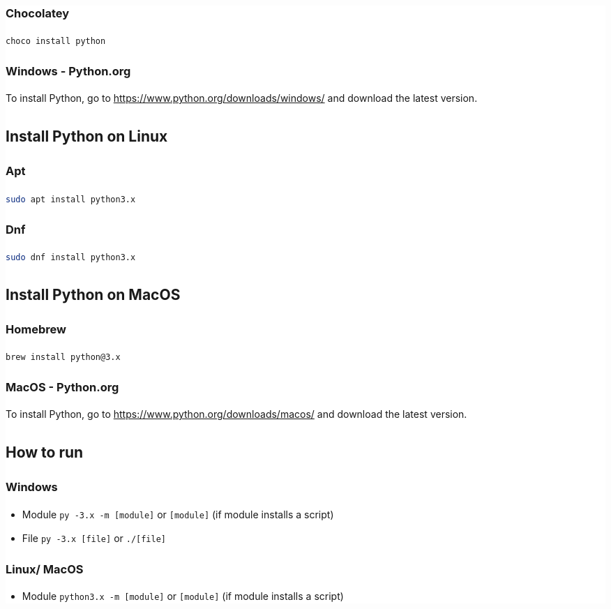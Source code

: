 ### Chocolatey

```powershell
choco install python
```

### Windows - Python.org

To install Python, go to https://www.python.org/downloads/windows/ and download the latest
version.

## Install Python on Linux

### Apt

```bash
sudo apt install python3.x
```

### Dnf

```bash
sudo dnf install python3.x
```

## Install Python on MacOS

### Homebrew

```bash
brew install python@3.x
```

### MacOS - Python.org

To install Python, go to https://www.python.org/downloads/macos/ and download the latest
version.

## How to run

### Windows

- Module
	`py -3.x -m [module]` or `[module]` (if module installs a script)

- File
	`py -3.x [file]` or `./[file]`

### Linux/ MacOS

- Module
	`python3.x -m [module]` or `[module]` (if module installs a script)
